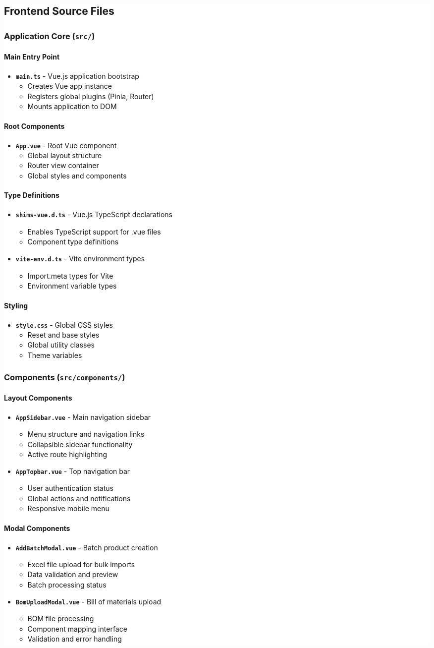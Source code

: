 
## Frontend Source Files

### Application Core (`src/`)

#### Main Entry Point
- **`main.ts`** - Vue.js application bootstrap
  - Creates Vue app instance
  - Registers global plugins (Pinia, Router)
  - Mounts application to DOM

#### Root Components
- **`App.vue`** - Root Vue component
  - Global layout structure
  - Router view container
  - Global styles and components

#### Type Definitions
- **`shims-vue.d.ts`** - Vue.js TypeScript declarations
  - Enables TypeScript support for .vue files
  - Component type definitions
  
- **`vite-env.d.ts`** - Vite environment types
  - Import.meta types for Vite
  - Environment variable types

#### Styling
- **`style.css`** - Global CSS styles
  - Reset and base styles
  - Global utility classes
  - Theme variables

### Components (`src/components/`)

#### Layout Components
- **`AppSidebar.vue`** - Main navigation sidebar
  - Menu structure and navigation links
  - Collapsible sidebar functionality
  - Active route highlighting

- **`AppTopbar.vue`** - Top navigation bar
  - User authentication status
  - Global actions and notifications
  - Responsive mobile menu

#### Modal Components
- **`AddBatchModal.vue`** - Batch product creation
  - Excel file upload for bulk imports
  - Data validation and preview
  - Batch processing status

- **`BomUploadModal.vue`** - Bill of materials upload
  - BOM file processing
  - Component mapping interface
  - Validation and error handling
